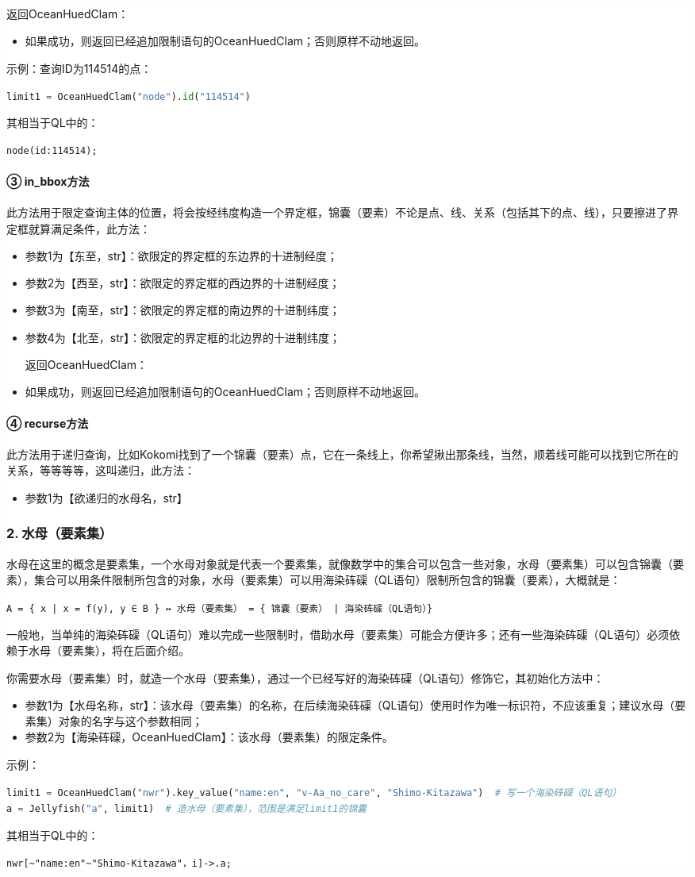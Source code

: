   返回OceanHuedClam：
+ 如果成功，则返回已经追加限制语句的OceanHuedClam；否则原样不动地返回。

示例：查询ID为114514的点：

```python
limit1 = OceanHuedClam("node").id("114514")
```

其相当于QL中的：

```
node(id:114514);
```

#### ③ in_bbox方法

此方法用于限定查询主体的位置，将会按经纬度构造一个界定框，锦囊（要素）不论是点、线、关系（包括其下的点、线），只要擦进了界定框就算满足条件，此方法：
+ 参数1为【东至，str】：欲限定的界定框的东边界的十进制经度；
+ 参数2为【西至，str】：欲限定的界定框的西边界的十进制经度；
+ 参数3为【南至，str】：欲限定的界定框的南边界的十进制纬度；
+ 参数4为【北至，str】：欲限定的界定框的北边界的十进制纬度；

  返回OceanHuedClam：
+ 如果成功，则返回已经追加限制语句的OceanHuedClam；否则原样不动地返回。

#### ④ recurse方法

此方法用于递归查询，比如Kokomi找到了一个锦囊（要素）点，它在一条线上，你希望揪出那条线，当然，顺着线可能可以找到它所在的关系，等等等等，这叫递归，此方法：
+ 参数1为【欲递归的水母名，str】

### 2. 水母（要素集）

水母在这里的概念是要素集，一个水母对象就是代表一个要素集，就像数学中的集合可以包含一些对象，水母（要素集）可以包含锦囊（要素），集合可以用条件限制所包含的对象，水母（要素集）可以用海染砗磲（QL语句）限制所包含的锦囊（要素），大概就是：

```
A = { x | x = f(y), y ∈ B } ↔ 水母（要素集） = { 锦囊（要素） | 海染砗磲（QL语句）}
```

一般地，当单纯的海染砗磲（QL语句）难以完成一些限制时，借助水母（要素集）可能会方便许多；还有一些海染砗磲（QL语句）必须依赖于水母（要素集），将在后面介绍。

你需要水母（要素集）时，就造一个水母（要素集），通过一个已经写好的海染砗磲（QL语句）修饰它，其初始化方法中：
+ 参数1为【水母名称，str】：该水母（要素集）的名称，在后续海染砗磲（QL语句）使用时作为唯一标识符，不应该重复；建议水母（要素集）对象的名字与这个参数相同；
+ 参数2为【海染砗磲，OceanHuedClam】：该水母（要素集）的限定条件。

示例：

```python
limit1 = OceanHuedClam("nwr").key_value("name:en", "v-Aa_no_care", "Shimo-Kitazawa")  # 写一个海染砗磲（QL语句）
a = Jellyfish("a", limit1)  # 造水母（要素集），范围是满足limit1的锦囊
```

其相当于QL中的：

```
nwr[~"name:en"~"Shimo-Kitazawa"，i]->.a;
```
